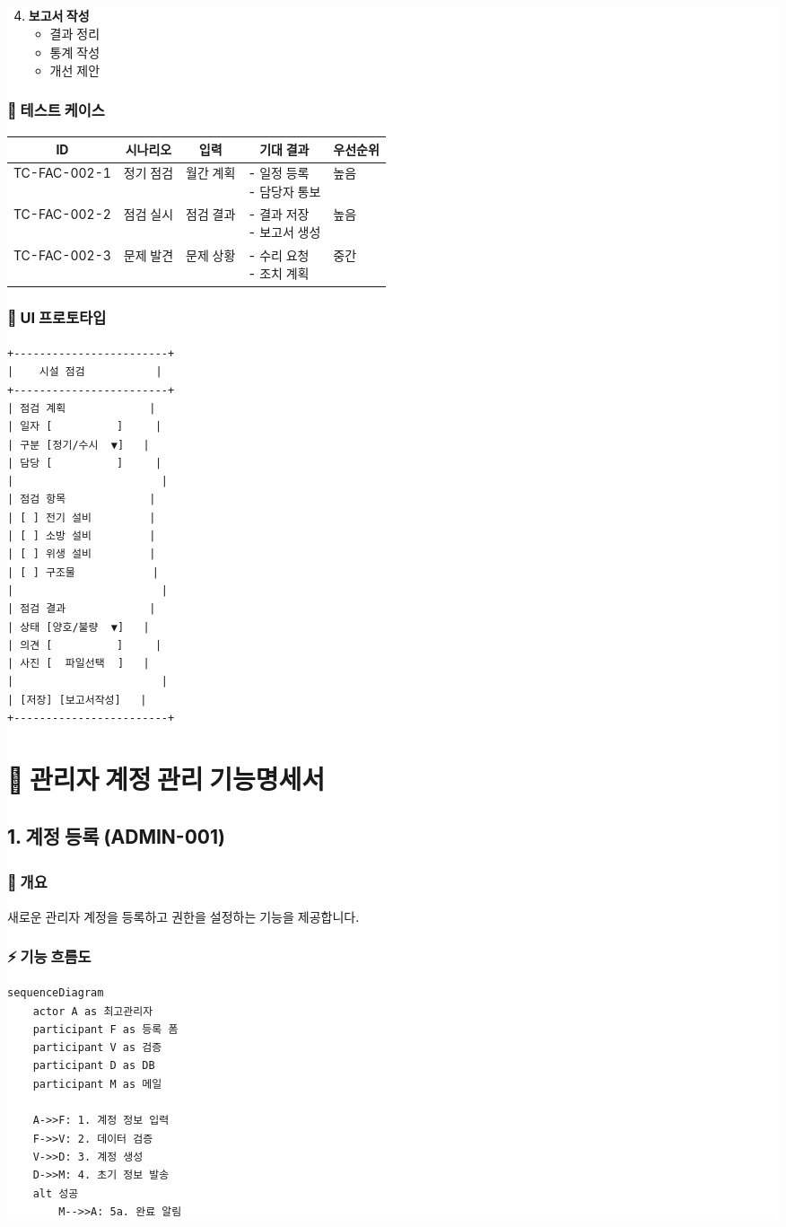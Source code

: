 4. **보고서 작성**
   - 결과 정리
   - 통계 작성
   - 개선 제안

### 🧪 테스트 케이스
| ID | 시나리오 | 입력 | 기대 결과 | 우선순위 |
|----|----------|------|------------|----------|
| TC-FAC-002-1 | 정기 점검 | 월간 계획 | - 일정 등록<br>- 담당자 통보 | 높음 |
| TC-FAC-002-2 | 점검 실시 | 점검 결과 | - 결과 저장<br>- 보고서 생성 | 높음 |
| TC-FAC-002-3 | 문제 발견 | 문제 상황 | - 수리 요청<br>- 조치 계획 | 중간 |

### 🎨 UI 프로토타입
```
+------------------------+
|    시설 점검           |
+------------------------+
| 점검 계획             |
| 일자 [          ]     |
| 구분 [정기/수시  ▼]   |
| 담당 [          ]     |
|                       |
| 점검 항목             |
| [ ] 전기 설비         |
| [ ] 소방 설비         |
| [ ] 위생 설비         |
| [ ] 구조물            |
|                       |
| 점검 결과             |
| 상태 [양호/불량  ▼]   |
| 의견 [          ]     |
| 사진 [  파일선택  ]   |
|                       |
| [저장] [보고서작성]   |
+------------------------+
``` 


# 👤 관리자 계정 관리 기능명세서

## 1. 계정 등록 (ADMIN-001)

### 📝 개요
새로운 관리자 계정을 등록하고 권한을 설정하는 기능을 제공합니다.

### ⚡ 기능 흐름도
```mermaid
sequenceDiagram
    actor A as 최고관리자
    participant F as 등록 폼
    participant V as 검증
    participant D as DB
    participant M as 메일
    
    A->>F: 1. 계정 정보 입력
    F->>V: 2. 데이터 검증
    V->>D: 3. 계정 생성
    D->>M: 4. 초기 정보 발송
    alt 성공
        M-->>A: 5a. 완료 알림
```